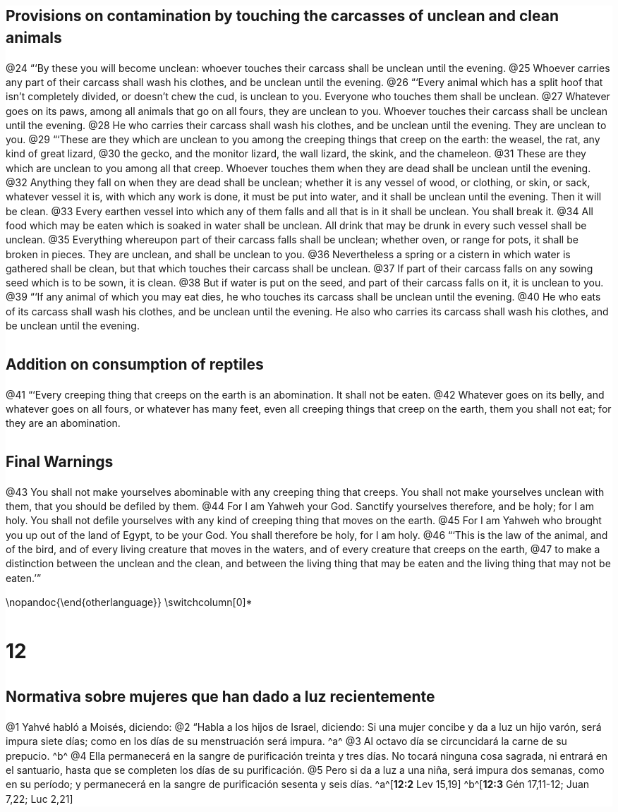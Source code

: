 ## Provisions on contamination by touching the carcasses of unclean and clean animals
@24 “‘By these you will become unclean: whoever touches their carcass shall be unclean until the evening. @25 Whoever carries any part of their carcass shall wash his clothes, and be unclean until the evening. @26 “‘Every animal which has a split hoof that isn’t completely divided, or doesn’t chew the cud, is unclean to you. Everyone who touches them shall be unclean. @27 Whatever goes on its paws, among all animals that go on all fours, they are unclean to you. Whoever touches their carcass shall be unclean until the evening. @28 He who carries their carcass shall wash his clothes, and be unclean until the evening. They are unclean to you. @29 “‘These are they which are unclean to you among the creeping things that creep on the earth: the weasel, the rat, any kind of great lizard, @30 the gecko, and the monitor lizard, the wall lizard, the skink, and the chameleon. @31 These are they which are unclean to you among all that creep. Whoever touches them when they are dead shall be unclean until the evening. @32 Anything they fall on when they are dead shall be unclean; whether it is any vessel of wood, or clothing, or skin, or sack, whatever vessel it is, with which any work is done, it must be put into water, and it shall be unclean until the evening. Then it will be clean. @33 Every earthen vessel into which any of them falls and all that is in it shall be unclean. You shall break it. @34 All food which may be eaten which is soaked in water shall be unclean. All drink that may be drunk in every such vessel shall be unclean. @35 Everything whereupon part of their carcass falls shall be unclean; whether oven, or range for pots, it shall be broken in pieces. They are unclean, and shall be unclean to you. @36 Nevertheless a spring or a cistern in which water is gathered shall be clean, but that which touches their carcass shall be unclean. @37 If part of their carcass falls on any sowing seed which is to be sown, it is clean. @38 But if water is put on the seed, and part of their carcass falls on it, it is unclean to you. @39 “‘If any animal of which you may eat dies, he who touches its carcass shall be unclean until the evening. @40 He who eats of its carcass shall wash his clothes, and be unclean until the evening. He also who carries its carcass shall wash his clothes, and be unclean until the evening.

## Addition on consumption of reptiles
@41 “‘Every creeping thing that creeps on the earth is an abomination. It shall not be eaten. @42 Whatever goes on its belly, and whatever goes on all fours, or whatever has many feet, even all creeping things that creep on the earth, them you shall not eat; for they are an abomination.

## Final Warnings
@43 You shall not make yourselves abominable with any creeping thing that creeps. You shall not make yourselves unclean with them, that you should be defiled by them. @44 For I am Yahweh your God. Sanctify yourselves therefore, and be holy; for I am holy. You shall not defile yourselves with any kind of creeping thing that moves on the earth. @45 For I am Yahweh who brought you up out of the land of Egypt, to be your God. You shall therefore be holy, for I am holy. @46 “‘This is the law of the animal, and of the bird, and of every living creature that moves in the waters, and of every creature that creeps on the earth, @47 to make a distinction between the unclean and the clean, and between the living thing that may be eaten and the living thing that may not be eaten.’” 

\nopandoc{\end{otherlanguage}}
\switchcolumn[0]*

# 12
## Normativa sobre mujeres que han dado a luz recientemente
@1 Yahvé habló a Moisés, diciendo: @2 “Habla a los hijos de Israel, diciendo: Si una mujer concibe y da a luz un hijo varón, será impura siete días; como en los días de su menstruación será impura. ^a^ @3 Al octavo día se circuncidará la carne de su prepucio. ^b^ @4 Ella permanecerá en la sangre de purificación treinta y tres días. No tocará ninguna cosa sagrada, ni entrará en el santuario, hasta que se completen los días de su purificación. @5 Pero si da a luz a una niña, será impura dos semanas, como en su período; y permanecerá en la sangre de purificación sesenta y seis días.
^a^[**12:2** Lev 15,19] ^b^[**12:3** Gén 17,11-12; Juan 7,22; Luc 2,21]
